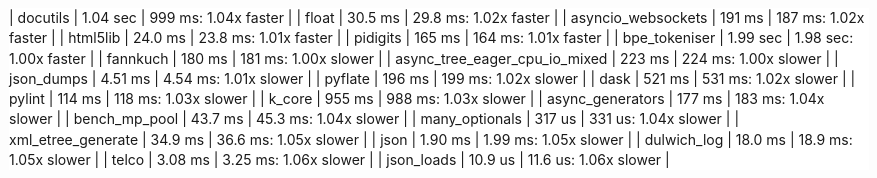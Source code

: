 | docutils                         | 1.04 sec                                                                                                          | 999 ms: 1.04x faster                                                                                                    |
| float                            | 30.5 ms                                                                                                           | 29.8 ms: 1.02x faster                                                                                                   |
| asyncio_websockets               | 191 ms                                                                                                            | 187 ms: 1.02x faster                                                                                                    |
| html5lib                         | 24.0 ms                                                                                                           | 23.8 ms: 1.01x faster                                                                                                   |
| pidigits                         | 165 ms                                                                                                            | 164 ms: 1.01x faster                                                                                                    |
| bpe_tokeniser                    | 1.99 sec                                                                                                          | 1.98 sec: 1.00x faster                                                                                                  |
| fannkuch                         | 180 ms                                                                                                            | 181 ms: 1.00x slower                                                                                                    |
| async_tree_eager_cpu_io_mixed    | 223 ms                                                                                                            | 224 ms: 1.00x slower                                                                                                    |
| json_dumps                       | 4.51 ms                                                                                                           | 4.54 ms: 1.01x slower                                                                                                   |
| pyflate                          | 196 ms                                                                                                            | 199 ms: 1.02x slower                                                                                                    |
| dask                             | 521 ms                                                                                                            | 531 ms: 1.02x slower                                                                                                    |
| pylint                           | 114 ms                                                                                                            | 118 ms: 1.03x slower                                                                                                    |
| k_core                           | 955 ms                                                                                                            | 988 ms: 1.03x slower                                                                                                    |
| async_generators                 | 177 ms                                                                                                            | 183 ms: 1.04x slower                                                                                                    |
| bench_mp_pool                    | 43.7 ms                                                                                                           | 45.3 ms: 1.04x slower                                                                                                   |
| many_optionals                   | 317 us                                                                                                            | 331 us: 1.04x slower                                                                                                    |
| xml_etree_generate               | 34.9 ms                                                                                                           | 36.6 ms: 1.05x slower                                                                                                   |
| json                             | 1.90 ms                                                                                                           | 1.99 ms: 1.05x slower                                                                                                   |
| dulwich_log                      | 18.0 ms                                                                                                           | 18.9 ms: 1.05x slower                                                                                                   |
| telco                            | 3.08 ms                                                                                                           | 3.25 ms: 1.06x slower                                                                                                   |
| json_loads                       | 10.9 us                                                                                                           | 11.6 us: 1.06x slower                                                                                                   |